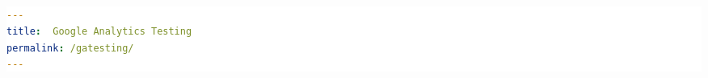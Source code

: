 ```yaml
---
title:  Google Analytics Testing
permalink: /gatesting/
---
```


<embed src = "https://www.thienyunkai.com/" style="width:100%; height: 100%;"> 

<script src="/jquery/jquery.min.js"></script>
<script src="/jquery/resize-tables.js"></script>
